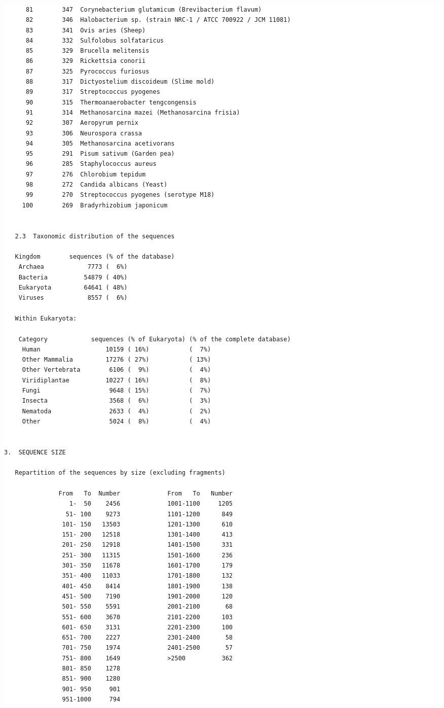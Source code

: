           81        347  Corynebacterium glutamicum (Brevibacterium flavum)
          82        346  Halobacterium sp. (strain NRC-1 / ATCC 700922 / JCM 11081)
          83        341  Ovis aries (Sheep)
          84        332  Sulfolobus solfataricus
          85        329  Brucella melitensis
          86        329  Rickettsia conorii
          87        325  Pyrococcus furiosus
          88        317  Dictyostelium discoideum (Slime mold)
          89        317  Streptococcus pyogenes
          90        315  Thermoanaerobacter tengcongensis
          91        314  Methanosarcina mazei (Methanosarcina frisia)
          92        307  Aeropyrum pernix
          93        306  Neurospora crassa
          94        305  Methanosarcina acetivorans
          95        291  Pisum sativum (Garden pea)
          96        285  Staphylococcus aureus
          97        276  Chlorobium tepidum
          98        272  Candida albicans (Yeast)
          99        270  Streptococcus pyogenes (serotype M18)
         100        269  Bradyrhizobium japonicum


       2.3  Taxonomic distribution of the sequences

       Kingdom        sequences (% of the database)
        Archaea            7773 (  6%)
        Bacteria          54879 ( 40%)
        Eukaryota         64641 ( 48%)
        Viruses            8557 (  6%)

       Within Eukaryota:

        Category            sequences (% of Eukaryota) (% of the complete database)
         Human                  10159 ( 16%)           (  7%)
         Other Mammalia         17276 ( 27%)           ( 13%)
         Other Vertebrata        6106 (  9%)           (  4%)
         Viridiplantae          10227 ( 16%)           (  8%)
         Fungi                   9648 ( 15%)           (  7%)
         Insecta                 3568 (  6%)           (  3%)
         Nematoda                2633 (  4%)           (  2%)
         Other                   5024 (  8%)           (  4%)


    3.  SEQUENCE SIZE

       Repartition of the sequences by size (excluding fragments)

                   From   To  Number             From   To   Number
                      1-  50    2456             1001-1100     1205
                     51- 100    9273             1101-1200      849
                    101- 150   13503             1201-1300      610
                    151- 200   12518             1301-1400      413
                    201- 250   12918             1401-1500      331
                    251- 300   11315             1501-1600      236
                    301- 350   11678             1601-1700      179
                    351- 400   11033             1701-1800      132
                    401- 450    8414             1801-1900      138
                    451- 500    7190             1901-2000      120
                    501- 550    5591             2001-2100       68
                    551- 600    3670             2101-2200      103
                    601- 650    3131             2201-2300      100
                    651- 700    2227             2301-2400       58
                    701- 750    1974             2401-2500       57
                    751- 800    1649             >2500          362
                    801- 850    1278
                    851- 900    1280
                    901- 950     901
                    951-1000     794